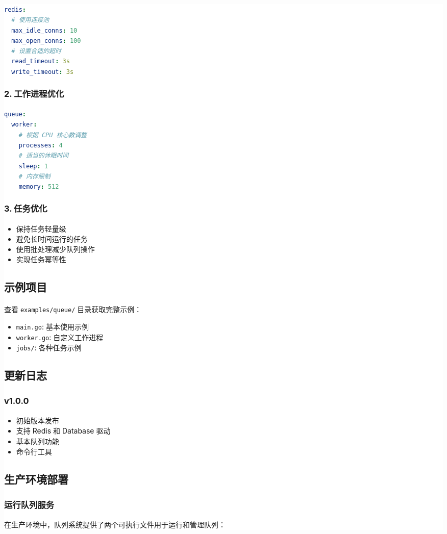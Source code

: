 ```yaml
redis:
  # 使用连接池
  max_idle_conns: 10
  max_open_conns: 100
  # 设置合适的超时
  read_timeout: 3s
  write_timeout: 3s
```

### 2. 工作进程优化

```yaml
queue:
  worker:
    # 根据 CPU 核心数调整
    processes: 4
    # 适当的休眠时间
    sleep: 1
    # 内存限制
    memory: 512
```

### 3. 任务优化

- 保持任务轻量级
- 避免长时间运行的任务
- 使用批处理减少队列操作
- 实现任务幂等性

## 示例项目

查看 `examples/queue/` 目录获取完整示例：

- `main.go`: 基本使用示例
- `worker.go`: 自定义工作进程
- `jobs/`: 各种任务示例

## 更新日志

### v1.0.0
- 初始版本发布
- 支持 Redis 和 Database 驱动
- 基本队列功能
- 命令行工具

## 生产环境部署

### 运行队列服务

在生产环境中，队列系统提供了两个可执行文件用于运行和管理队列：
